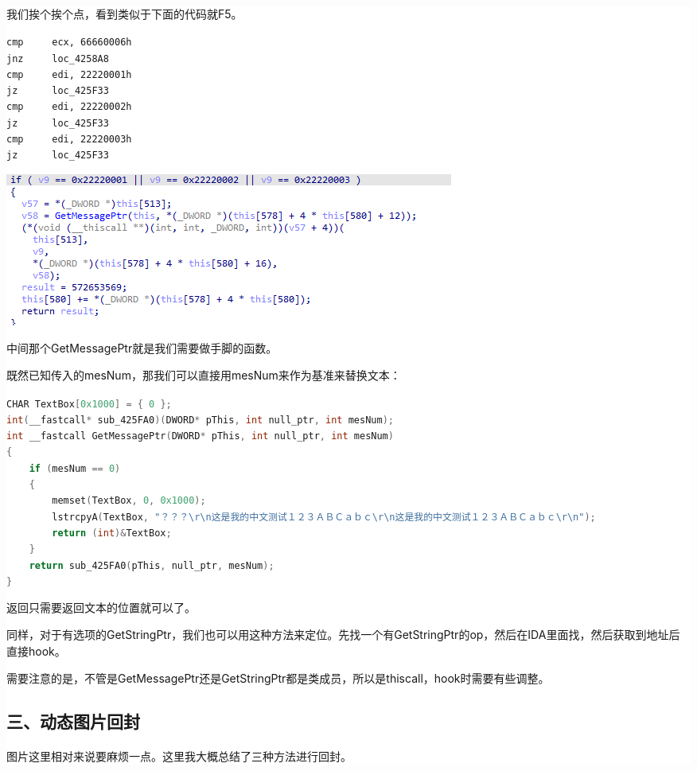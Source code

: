 我们挨个挨个点，看到类似于下面的代码就F5。

```assembly
cmp     ecx, 66660006h
jnz     loc_4258A8
cmp     edi, 22220001h
jz      loc_425F33
cmp     edi, 22220002h
jz      loc_425F33
cmp     edi, 22220003h
jz      loc_425F33
```

![2](img/2.png)





中间那个GetMessagePtr就是我们需要做手脚的函数。

既然已知传入的mesNum，那我们可以直接用mesNum来作为基准来替换文本：

```C++
CHAR TextBox[0x1000] = { 0 };
int(__fastcall* sub_425FA0)(DWORD* pThis, int null_ptr, int mesNum);
int __fastcall GetMessagePtr(DWORD* pThis, int null_ptr, int mesNum)
{
    if (mesNum == 0)
    {
        memset(TextBox, 0, 0x1000);
        lstrcpyA(TextBox, "？？？\r\n这是我的中文测试１２３ＡＢＣａｂｃ\r\n这是我的中文测试１２３ＡＢＣａｂｃ\r\n");
        return (int)&TextBox;
    }
    return sub_425FA0(pThis, null_ptr, mesNum);
}
```

返回只需要返回文本的位置就可以了。

同样，对于有选项的GetStringPtr，我们也可以用这种方法来定位。先找一个有GetStringPtr的op，然后在IDA里面找，然后获取到地址后直接hook。

需要注意的是，不管是GetMessagePtr还是GetStringPtr都是类成员，所以是thiscall，hook时需要有些调整。

## 三、动态图片回封

图片这里相对来说要麻烦一点。这里我大概总结了三种方法进行回封。
